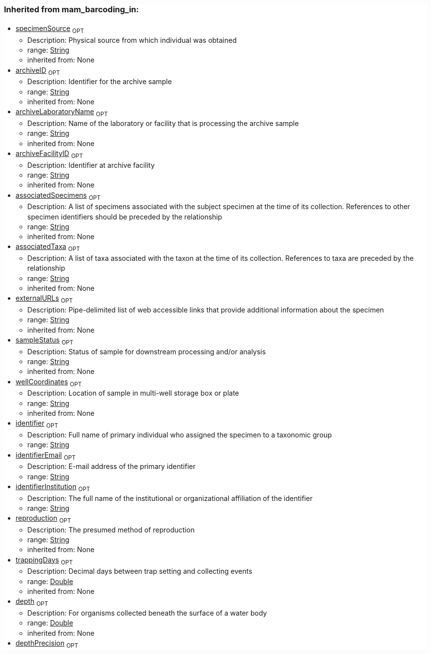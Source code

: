 ### Inherited from mam_barcoding_in:

 * [specimenSource](specimenSource.md)  <sub>OPT</sub>
    * Description: Physical source from which individual was obtained
    * range: [String](types/String.md)
    * inherited from: None
 * [archiveID](archiveID.md)  <sub>OPT</sub>
    * Description: Identifier for the archive sample
    * range: [String](types/String.md)
    * inherited from: None
 * [archiveLaboratoryName](archiveLaboratoryName.md)  <sub>OPT</sub>
    * Description: Name of the laboratory or facility that is processing the archive sample
    * range: [String](types/String.md)
    * inherited from: None
 * [archiveFacilityID](archiveFacilityID.md)  <sub>OPT</sub>
    * Description: Identifier at archive facility
    * range: [String](types/String.md)
    * inherited from: None
 * [associatedSpecimens](associatedSpecimens.md)  <sub>OPT</sub>
    * Description: A list of specimens associated with the subject specimen at the time of its collection. References to other specimen identifiers should be preceded by the relationship
    * range: [String](types/String.md)
    * inherited from: None
 * [associatedTaxa](associatedTaxa.md)  <sub>OPT</sub>
    * Description: A list of taxa associated with the taxon at the time of its collection. References to taxa are preceded by the relationship
    * range: [String](types/String.md)
    * inherited from: None
 * [externalURLs](externalURLs.md)  <sub>OPT</sub>
    * Description: Pipe-delimited list of web accessible links that provide additional information about the specimen
    * range: [String](types/String.md)
    * inherited from: None
 * [sampleStatus](sampleStatus.md)  <sub>OPT</sub>
    * Description: Status of sample for downstream processing and/or analysis
    * range: [String](types/String.md)
    * inherited from: None
 * [wellCoordinates](wellCoordinates.md)  <sub>OPT</sub>
    * Description: Location of sample in multi-well storage box or plate
    * range: [String](types/String.md)
    * inherited from: None
 * [identifier](identifier.md)  <sub>OPT</sub>
    * Description: Full name of primary individual who assigned the specimen to a taxonomic group
    * range: [String](types/String.md)
 * [identifierEmail](identifierEmail.md)  <sub>OPT</sub>
    * Description: E-mail address of the primary identifier
    * range: [String](types/String.md)
 * [identifierInstitution](identifierInstitution.md)  <sub>OPT</sub>
    * Description: The full name of the institutional or organizational affiliation of the identifier
    * range: [String](types/String.md)
 * [reproduction](reproduction.md)  <sub>OPT</sub>
    * Description: The presumed method of reproduction
    * range: [String](types/String.md)
    * inherited from: None
 * [trappingDays](trappingDays.md)  <sub>OPT</sub>
    * Description: Decimal days between trap setting and collecting events
    * range: [Double](types/Double.md)
    * inherited from: None
 * [depth](depth.md)  <sub>OPT</sub>
    * Description: For organisms collected beneath the surface of a water body
    * range: [Double](types/Double.md)
    * inherited from: None
 * [depthPrecision](depthPrecision.md)  <sub>OPT</sub>